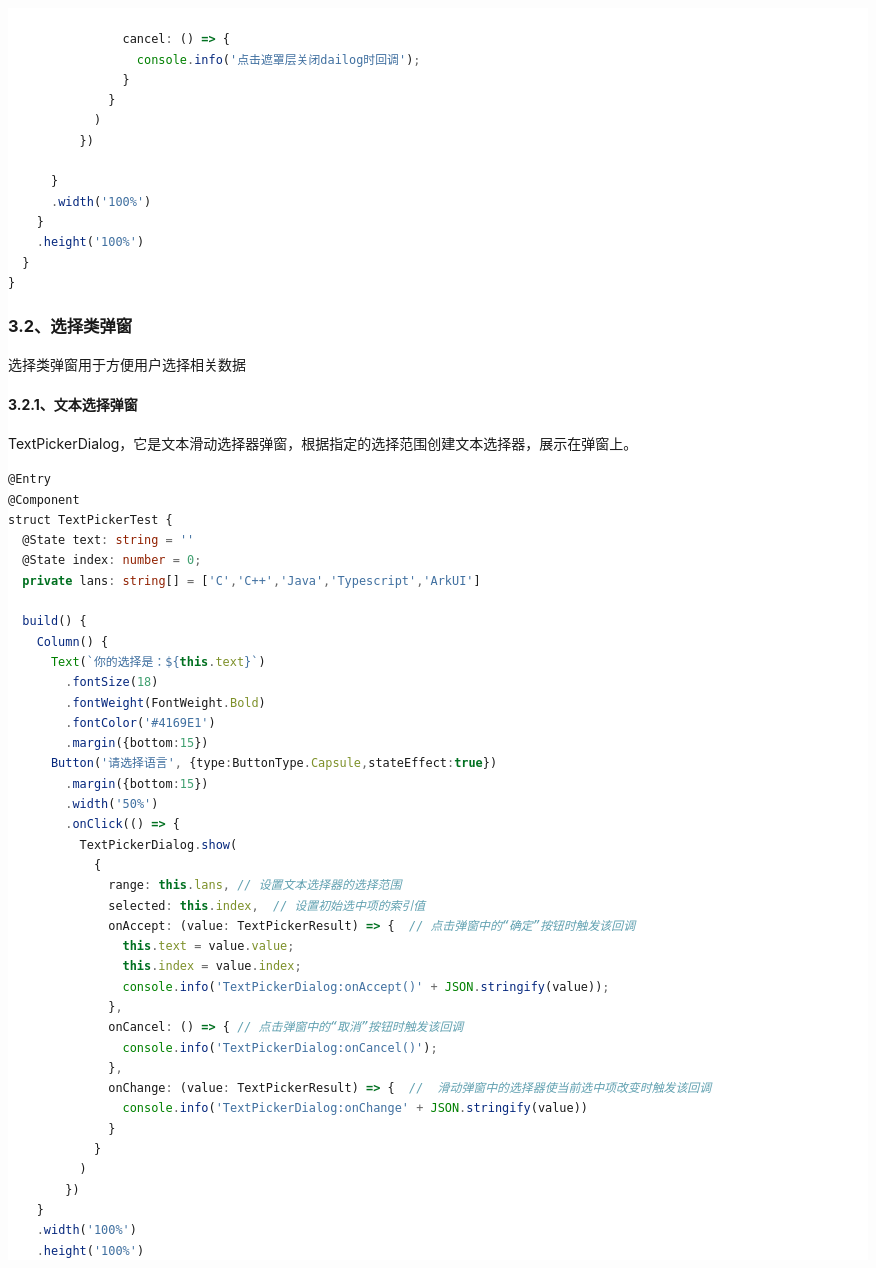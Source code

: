 ```ts

                cancel: () => {
                  console.info('点击遮罩层关闭dailog时回调');
                }
              }
            )
          })

      }
      .width('100%')
    }
    .height('100%')
  }
}
```

### 3.2、选择类弹窗

选择类弹窗用于方便用户选择相关数据

#### 3.2.1、文本选择弹窗

TextPickerDialog，它是文本滑动选择器弹窗，根据指定的选择范围创建文本选择器，展示在弹窗上。

```ts
@Entry
@Component
struct TextPickerTest {
  @State text: string = ''
  @State index: number = 0;
  private lans: string[] = ['C','C++','Java','Typescript','ArkUI']

  build() {
    Column() {
      Text(`你的选择是：${this.text}`)
        .fontSize(18)
        .fontWeight(FontWeight.Bold)
        .fontColor('#4169E1')
        .margin({bottom:15})
      Button('请选择语言', {type:ButtonType.Capsule,stateEffect:true})
        .margin({bottom:15})
        .width('50%')
        .onClick(() => {
          TextPickerDialog.show(
            {
              range: this.lans, // 设置文本选择器的选择范围
              selected: this.index,  // 设置初始选中项的索引值
              onAccept: (value: TextPickerResult) => {  // 点击弹窗中的“确定”按钮时触发该回调
                this.text = value.value;
                this.index = value.index;
                console.info('TextPickerDialog:onAccept()' + JSON.stringify(value));
              },
              onCancel: () => { // 点击弹窗中的“取消”按钮时触发该回调
                console.info('TextPickerDialog:onCancel()');
              },
              onChange: (value: TextPickerResult) => {  //  滑动弹窗中的选择器使当前选中项改变时触发该回调
                console.info('TextPickerDialog:onChange' + JSON.stringify(value))
              }
            }
          )
        })
    }
    .width('100%')
    .height('100%')
```